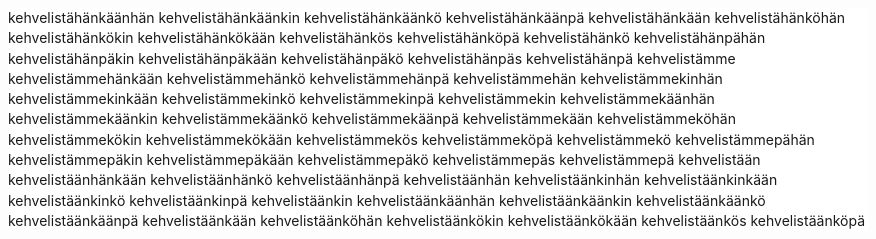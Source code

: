 kehvelistähänkäänhän
kehvelistähänkäänkin
kehvelistähänkäänkö
kehvelistähänkäänpä
kehvelistähänkään
kehvelistähänköhän
kehvelistähänkökin
kehvelistähänkökään
kehvelistähänkös
kehvelistähänköpä
kehvelistähänkö
kehvelistähänpähän
kehvelistähänpäkin
kehvelistähänpäkään
kehvelistähänpäkö
kehvelistähänpäs
kehvelistähänpä
kehvelistämme
kehvelistämmehänkään
kehvelistämmehänkö
kehvelistämmehänpä
kehvelistämmehän
kehvelistämmekinhän
kehvelistämmekinkään
kehvelistämmekinkö
kehvelistämmekinpä
kehvelistämmekin
kehvelistämmekäänhän
kehvelistämmekäänkin
kehvelistämmekäänkö
kehvelistämmekäänpä
kehvelistämmekään
kehvelistämmeköhän
kehvelistämmekökin
kehvelistämmekökään
kehvelistämmekös
kehvelistämmeköpä
kehvelistämmekö
kehvelistämmepähän
kehvelistämmepäkin
kehvelistämmepäkään
kehvelistämmepäkö
kehvelistämmepäs
kehvelistämmepä
kehvelistään
kehvelistäänhänkään
kehvelistäänhänkö
kehvelistäänhänpä
kehvelistäänhän
kehvelistäänkinhän
kehvelistäänkinkään
kehvelistäänkinkö
kehvelistäänkinpä
kehvelistäänkin
kehvelistäänkäänhän
kehvelistäänkäänkin
kehvelistäänkäänkö
kehvelistäänkäänpä
kehvelistäänkään
kehvelistäänköhän
kehvelistäänkökin
kehvelistäänkökään
kehvelistäänkös
kehvelistäänköpä